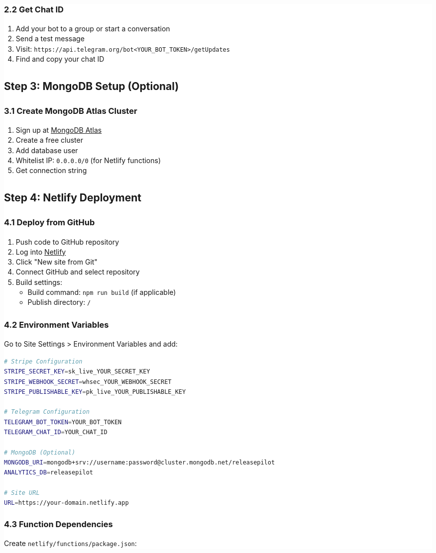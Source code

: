 ### 2.2 Get Chat ID
1. Add your bot to a group or start a conversation
2. Send a test message
3. Visit: `https://api.telegram.org/bot<YOUR_BOT_TOKEN>/getUpdates`
4. Find and copy your chat ID

## Step 3: MongoDB Setup (Optional)

### 3.1 Create MongoDB Atlas Cluster
1. Sign up at [MongoDB Atlas](https://www.mongodb.com/cloud/atlas)
2. Create a free cluster
3. Add database user
4. Whitelist IP: `0.0.0.0/0` (for Netlify functions)
5. Get connection string

## Step 4: Netlify Deployment

### 4.1 Deploy from GitHub
1. Push code to GitHub repository
2. Log into [Netlify](https://app.netlify.com)
3. Click "New site from Git"
4. Connect GitHub and select repository
5. Build settings:
   - Build command: `npm run build` (if applicable)
   - Publish directory: `/`

### 4.2 Environment Variables
Go to Site Settings > Environment Variables and add:

```bash
# Stripe Configuration
STRIPE_SECRET_KEY=sk_live_YOUR_SECRET_KEY
STRIPE_WEBHOOK_SECRET=whsec_YOUR_WEBHOOK_SECRET
STRIPE_PUBLISHABLE_KEY=pk_live_YOUR_PUBLISHABLE_KEY

# Telegram Configuration
TELEGRAM_BOT_TOKEN=YOUR_BOT_TOKEN
TELEGRAM_CHAT_ID=YOUR_CHAT_ID

# MongoDB (Optional)
MONGODB_URI=mongodb+srv://username:password@cluster.mongodb.net/releasepilot
ANALYTICS_DB=releasepilot

# Site URL
URL=https://your-domain.netlify.app
```

### 4.3 Function Dependencies
Create `netlify/functions/package.json`:
